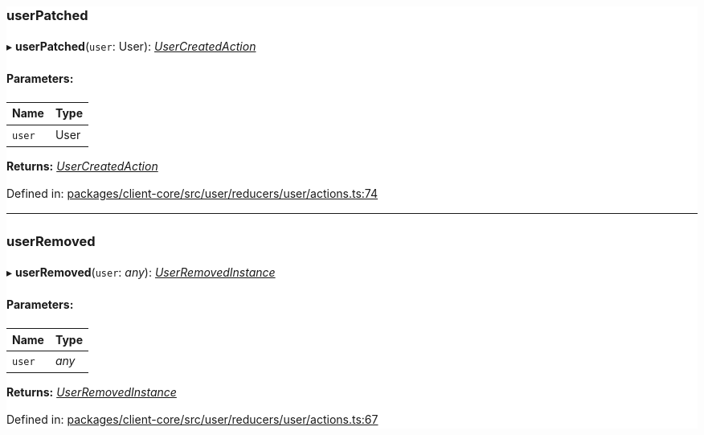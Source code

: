 ### userPatched

▸ **userPatched**(`user`: User): [*UserCreatedAction*](../interfaces/src_user_reducers_user_actions.usercreatedaction.md)

#### Parameters:

| Name | Type |
| :------ | :------ |
| `user` | User |

**Returns:** [*UserCreatedAction*](../interfaces/src_user_reducers_user_actions.usercreatedaction.md)

Defined in: [packages/client-core/src/user/reducers/user/actions.ts:74](https://github.com/xr3ngine/xr3ngine/blob/7e8e151f1/packages/client-core/src/user/reducers/user/actions.ts#L74)

___

### userRemoved

▸ **userRemoved**(`user`: *any*): [*UserRemovedInstance*](../interfaces/src_user_reducers_user_actions.userremovedinstance.md)

#### Parameters:

| Name | Type |
| :------ | :------ |
| `user` | *any* |

**Returns:** [*UserRemovedInstance*](../interfaces/src_user_reducers_user_actions.userremovedinstance.md)

Defined in: [packages/client-core/src/user/reducers/user/actions.ts:67](https://github.com/xr3ngine/xr3ngine/blob/7e8e151f1/packages/client-core/src/user/reducers/user/actions.ts#L67)
